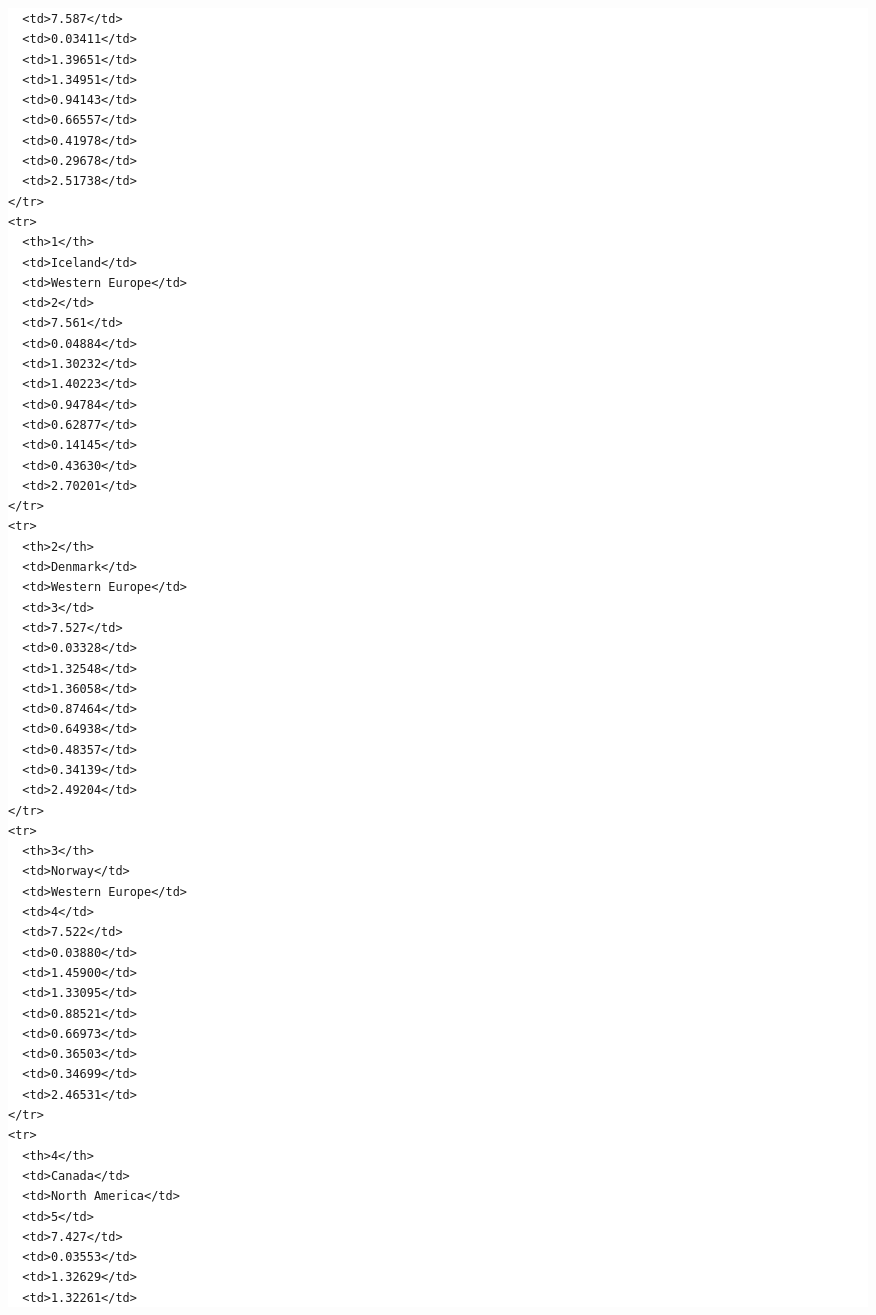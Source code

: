       <td>7.587</td>
      <td>0.03411</td>
      <td>1.39651</td>
      <td>1.34951</td>
      <td>0.94143</td>
      <td>0.66557</td>
      <td>0.41978</td>
      <td>0.29678</td>
      <td>2.51738</td>
    </tr>
    <tr>
      <th>1</th>
      <td>Iceland</td>
      <td>Western Europe</td>
      <td>2</td>
      <td>7.561</td>
      <td>0.04884</td>
      <td>1.30232</td>
      <td>1.40223</td>
      <td>0.94784</td>
      <td>0.62877</td>
      <td>0.14145</td>
      <td>0.43630</td>
      <td>2.70201</td>
    </tr>
    <tr>
      <th>2</th>
      <td>Denmark</td>
      <td>Western Europe</td>
      <td>3</td>
      <td>7.527</td>
      <td>0.03328</td>
      <td>1.32548</td>
      <td>1.36058</td>
      <td>0.87464</td>
      <td>0.64938</td>
      <td>0.48357</td>
      <td>0.34139</td>
      <td>2.49204</td>
    </tr>
    <tr>
      <th>3</th>
      <td>Norway</td>
      <td>Western Europe</td>
      <td>4</td>
      <td>7.522</td>
      <td>0.03880</td>
      <td>1.45900</td>
      <td>1.33095</td>
      <td>0.88521</td>
      <td>0.66973</td>
      <td>0.36503</td>
      <td>0.34699</td>
      <td>2.46531</td>
    </tr>
    <tr>
      <th>4</th>
      <td>Canada</td>
      <td>North America</td>
      <td>5</td>
      <td>7.427</td>
      <td>0.03553</td>
      <td>1.32629</td>
      <td>1.32261</td>